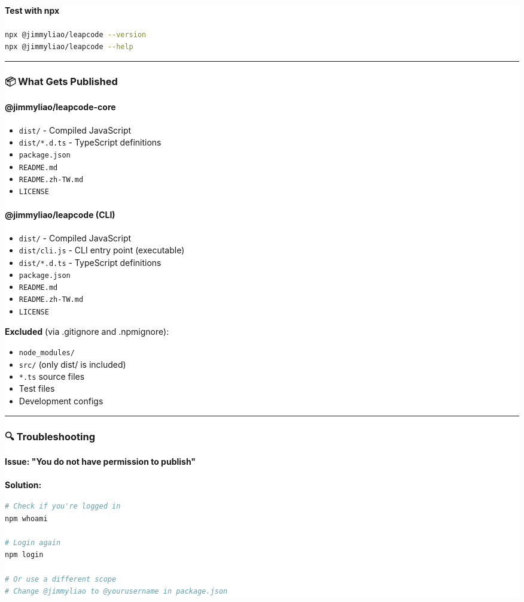 #### Test with npx

```bash
npx @jimmyliao/leapcode --version
npx @jimmyliao/leapcode --help
```

---

### 📦 What Gets Published

#### @jimmyliao/leapcode-core
- `dist/` - Compiled JavaScript
- `dist/*.d.ts` - TypeScript definitions
- `package.json`
- `README.md`
- `README.zh-TW.md`
- `LICENSE`

#### @jimmyliao/leapcode (CLI)
- `dist/` - Compiled JavaScript
- `dist/cli.js` - CLI entry point (executable)
- `dist/*.d.ts` - TypeScript definitions
- `package.json`
- `README.md`
- `README.zh-TW.md`
- `LICENSE`

**Excluded** (via .gitignore and .npmignore):
- `node_modules/`
- `src/` (only dist/ is included)
- `*.ts` source files
- Test files
- Development configs

---

### 🔍 Troubleshooting

#### Issue: "You do not have permission to publish"

**Solution:**
```bash
# Check if you're logged in
npm whoami

# Login again
npm login

# Or use a different scope
# Change @jimmyliao to @yourusername in package.json
```
